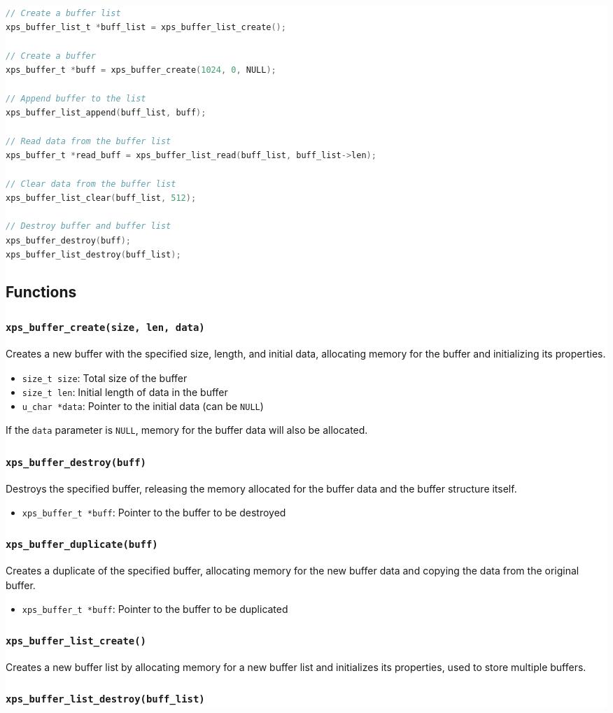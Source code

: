 ```c
// Create a buffer list
xps_buffer_list_t *buff_list = xps_buffer_list_create();

// Create a buffer
xps_buffer_t *buff = xps_buffer_create(1024, 0, NULL);

// Append buffer to the list
xps_buffer_list_append(buff_list, buff);

// Read data from the buffer list
xps_buffer_t *read_buff = xps_buffer_list_read(buff_list, buff_list->len);

// Clear data from the buffer list
xps_buffer_list_clear(buff_list, 512);

// Destroy buffer and buffer list
xps_buffer_destroy(buff);
xps_buffer_list_destroy(buff_list);
```

## Functions

### `xps_buffer_create(size, len, data)`

Creates a new buffer with the specified size, length, and initial data, allocating memory for the buffer and initializing its properties.

- `size_t size`: Total size of the buffer
- `size_t len`: Initial length of data in the buffer
- `u_char *data`: Pointer to the initial data (can be `NULL`)

If the `data` parameter is `NULL`, memory for the buffer data will also be allocated.

### `xps_buffer_destroy(buff)`

Destroys the specified buffer, releasing the memory allocated for the buffer data and the buffer structure itself.

- `xps_buffer_t *buff`: Pointer to the buffer to be destroyed

### `xps_buffer_duplicate(buff)`

Creates a duplicate of the specified buffer, allocating memory for the new buffer data and copying the data from the original buffer.

- `xps_buffer_t *buff`: Pointer to the buffer to be duplicated

### `xps_buffer_list_create()`

Creates a new buffer list by allocating memory for a new buffer list and initializes its properties, used to store multiple buffers.

### `xps_buffer_list_destroy(buff_list)`
